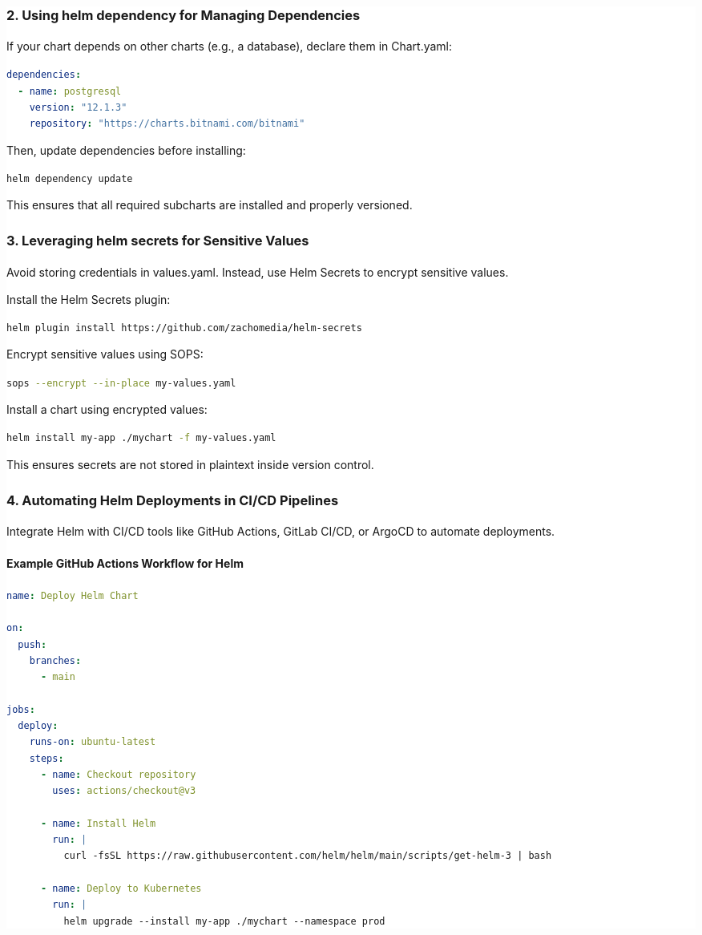 ### 2. Using helm dependency for Managing Dependencies
If your chart depends on other charts (e.g., a database), declare them in Chart.yaml:

```yaml
dependencies:
  - name: postgresql
    version: "12.1.3"
    repository: "https://charts.bitnami.com/bitnami"
```

Then, update dependencies before installing:

```sh
helm dependency update
```
This ensures that all required subcharts are installed and properly versioned.

### 3. Leveraging helm secrets for Sensitive Values
Avoid storing credentials in values.yaml. Instead, use Helm Secrets to encrypt sensitive values.

Install the Helm Secrets plugin:

```sh
helm plugin install https://github.com/zachomedia/helm-secrets
```
Encrypt sensitive values using SOPS:

```sh
sops --encrypt --in-place my-values.yaml
```

Install a chart using encrypted values:

```sh
helm install my-app ./mychart -f my-values.yaml
```

This ensures secrets are not stored in plaintext inside version control.

### 4. Automating Helm Deployments in CI/CD Pipelines
Integrate Helm with CI/CD tools like GitHub Actions, GitLab CI/CD, or ArgoCD to automate deployments.

#### Example GitHub Actions Workflow for Helm
```yaml
name: Deploy Helm Chart

on:
  push:
    branches:
      - main

jobs:
  deploy:
    runs-on: ubuntu-latest
    steps:
      - name: Checkout repository
        uses: actions/checkout@v3

      - name: Install Helm
        run: |
          curl -fsSL https://raw.githubusercontent.com/helm/helm/main/scripts/get-helm-3 | bash

      - name: Deploy to Kubernetes
        run: |
          helm upgrade --install my-app ./mychart --namespace prod
```
